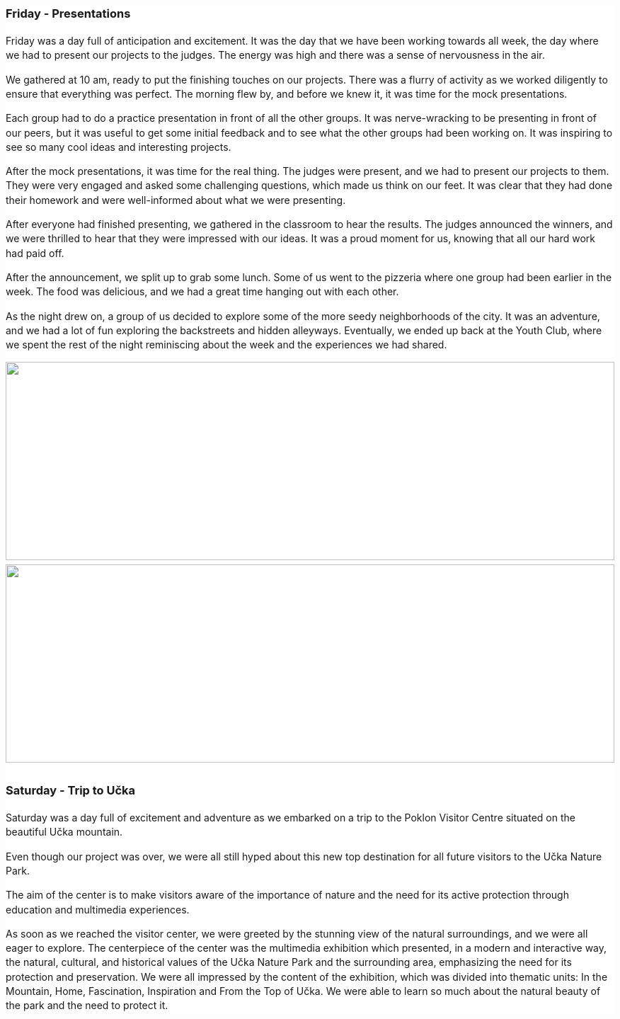 

### Friday - Presentations 

Friday was a day full of anticipation and excitement. It was the day that we have been working towards all week, the day where we had to present our projects to the judges. The energy was high and there was a sense of nervousness in the air.

We gathered at 10 am, ready to put the finishing touches on our projects. There was a flurry of activity as we worked diligently to ensure that everything was perfect. The morning flew by, and before we knew it, it was time for the mock presentations.

Each group had to do a practice presentation in front of all the other groups. It was nerve-wracking to be presenting in front of our peers, but it was useful to get some initial feedback and to see what the other groups had been working on. It was inspiring to see so many cool ideas and interesting projects.

After the mock presentations, it was time for the real thing. The judges were present, and we had to present our projects to them. They were very engaged and asked some challenging questions, which made us think on our feet. It was clear that they had done their homework and were well-informed about what we were presenting.

After everyone had finished presenting, we gathered in the classroom to hear the results. The judges announced the winners, and we were thrilled to hear that they were impressed with our ideas. It was a proud moment for us, knowing that all our hard work had paid off.

After the announcement, we split up to grab some lunch. Some of us went to the pizzeria where one group had been earlier in the week. The food was delicious, and we had a great time hanging out with each other.

As the night drew on, a group of us decided to explore some of the more seedy neighborhoods of the city. It was an adventure, and we had a lot of fun exploring the backstreets and hidden alleyways. Eventually, we ended up back at the Youth Club, where we spent the rest of the night reminiscing about the week and the experiences we had shared.

<img src="/blogs-img/incaso/eb5b81_d24e8c772d87454e9eb9ca418c3eb3b5~mv2.webp"   style="object-fit: cover; height: 20rem; width: 100%" />

<img src="/blogs-img/incaso/eb5b81_75d5bce662bd4f6a97306af6a65c2ad9~mv2.webp"   style="object-fit: cover; height: 20rem; width: 100%" />



### Saturday - Trip to Učka

Saturday was a day full of excitement and adventure as we embarked on a trip to the Poklon Visitor Centre situated on the beautiful Učka mountain.

Even though our project was over, we were all still hyped about this new top destination for all future visitors to the Učka Nature Park.

The aim of the center is to make visitors aware of the importance of nature and the need for its active protection through education and multimedia experiences.

As soon as we reached the visitor center, we were greeted by the stunning view of the natural surroundings, and we were all eager to explore. The centerpiece of the center was the multimedia exhibition which presented, in a modern and interactive way, the natural, cultural, and historical values of the Učka Nature Park and the surrounding area, emphasizing the need for its protection and preservation. We were all impressed by the content of the exhibition, which was divided into thematic units: In the Mountain, Home, Fascination, Inspiration and From the Top of Učka. We were able to learn so much about the natural beauty of the park and the need to protect it.
